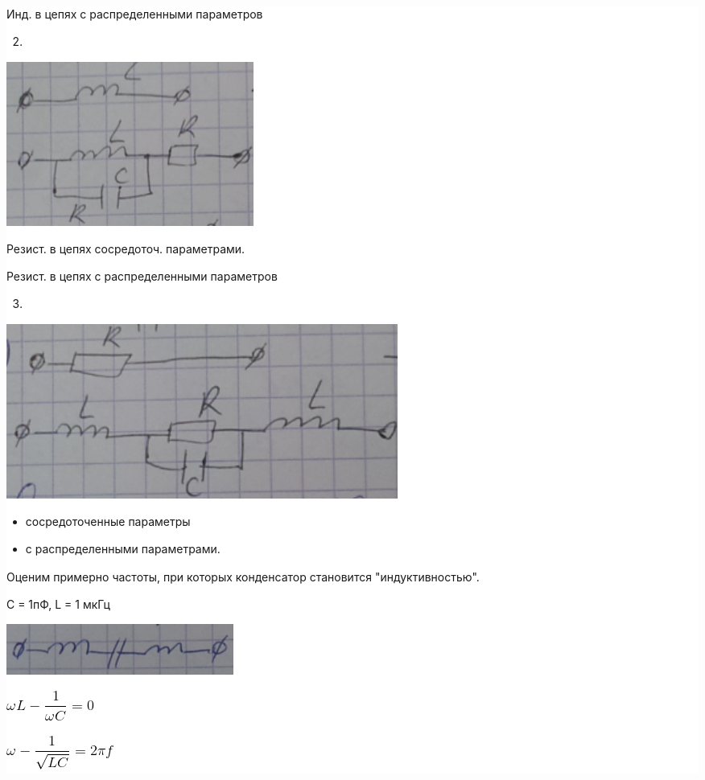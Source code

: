 Инд. в цепях с распределенными параметров

2. 

![резист](images/img_1_27.png)

Резист. в цепях сосредоточ. параметрами.

Резист. в цепях с распределенными параметров

3. 

![резист](images/img_1_28.png)

- сосредоточенные параметры

- с распределенными параметрами.

Оценим примерно частоты, при которых конденсатор становится "индуктивностью".

С = 1пФ, L = 1 мкГц

![images/img_1_29.png](images/img_1_29.png)

![\omega L - \frac{1}{\omega C}= 0](images/img_1_30.gif)

![\omega - \frac{1}{\sqrt{L C}}= 2 \pi f](images/img_1_31.gif)
